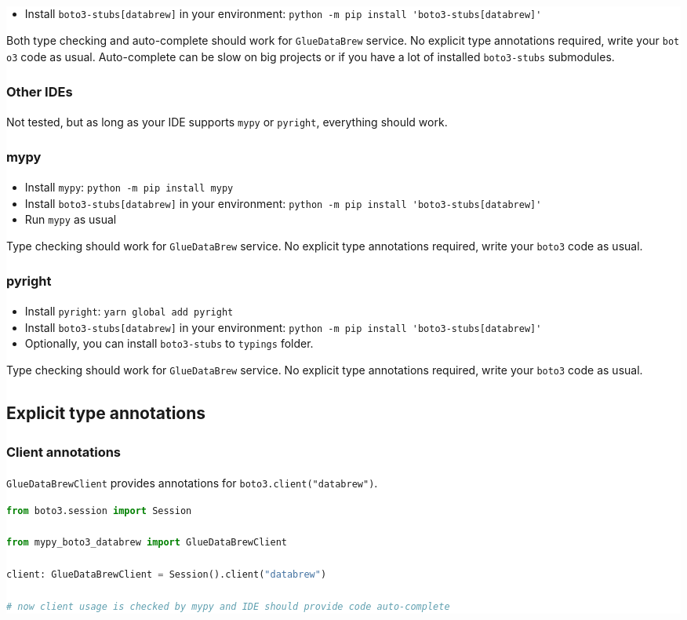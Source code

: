 - Install `boto3-stubs[databrew]` in your environment:
  `python -m pip install 'boto3-stubs[databrew]'`

Both type checking and auto-complete should work for `GlueDataBrew` service. No
explicit type annotations required, write your `boto3` code as usual.
Auto-complete can be slow on big projects or if you have a lot of installed
`boto3-stubs` submodules.

<a id="other-ides"></a>

### Other IDEs

Not tested, but as long as your IDE supports `mypy` or `pyright`, everything
should work.

<a id="mypy"></a>

### mypy

- Install `mypy`: `python -m pip install mypy`
- Install `boto3-stubs[databrew]` in your environment:
  `python -m pip install 'boto3-stubs[databrew]'`
- Run `mypy` as usual

Type checking should work for `GlueDataBrew` service. No explicit type
annotations required, write your `boto3` code as usual.

<a id="pyright"></a>

### pyright

- Install `pyright`: `yarn global add pyright`
- Install `boto3-stubs[databrew]` in your environment:
  `python -m pip install 'boto3-stubs[databrew]'`
- Optionally, you can install `boto3-stubs` to `typings` folder.

Type checking should work for `GlueDataBrew` service. No explicit type
annotations required, write your `boto3` code as usual.

<a id="explicit-type-annotations"></a>

## Explicit type annotations

<a id="client-annotations"></a>

### Client annotations

`GlueDataBrewClient` provides annotations for `boto3.client("databrew")`.

```python
from boto3.session import Session

from mypy_boto3_databrew import GlueDataBrewClient

client: GlueDataBrewClient = Session().client("databrew")

# now client usage is checked by mypy and IDE should provide code auto-complete
```
